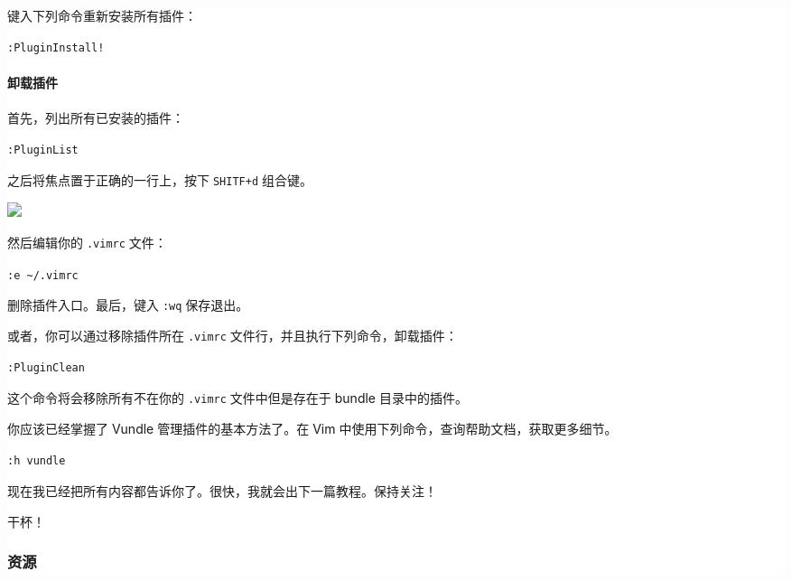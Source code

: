 键入下列命令重新安装所有插件：



```
:PluginInstall!

```

#### 卸载插件


首先，列出所有已安装的插件：



```
:PluginList

```

之后将焦点置于正确的一行上，按下 `SHITF+d` 组合键。


![](/data/attachment/album/201803/07/104256eypdyw3qxmnwpmgd.png)


然后编辑你的 `.vimrc` 文件：



```
:e ~/.vimrc

```

删除插件入口。最后，键入 `:wq` 保存退出。


或者，你可以通过移除插件所在 `.vimrc` 文件行，并且执行下列命令，卸载插件：



```
:PluginClean

```

这个命令将会移除所有不在你的 `.vimrc` 文件中但是存在于 bundle 目录中的插件。


你应该已经掌握了 Vundle 管理插件的基本方法了。在 Vim 中使用下列命令，查询帮助文档，获取更多细节。



```
:h vundle

```

现在我已经把所有内容都告诉你了。很快，我就会出下一篇教程。保持关注！


干杯！


### 资源
